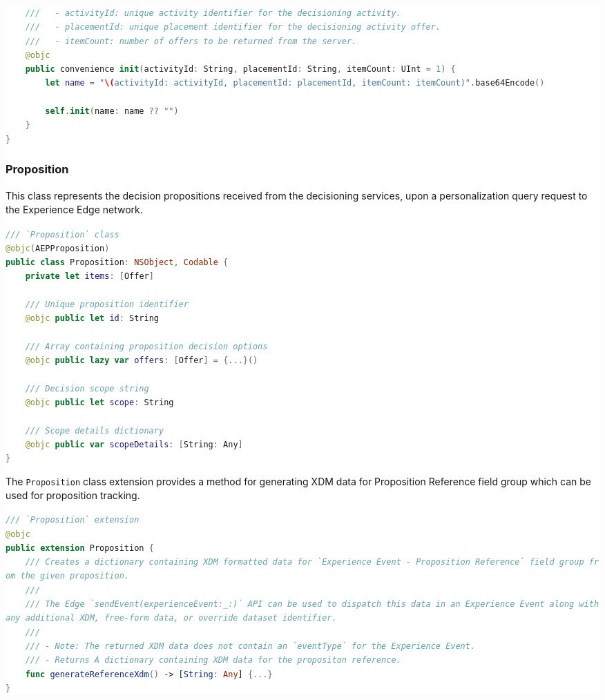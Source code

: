 ```swift
    ///   - activityId: unique activity identifier for the decisioning activity.
    ///   - placementId: unique placement identifier for the decisioning activity offer.
    ///   - itemCount: number of offers to be returned from the server.
    @objc
    public convenience init(activityId: String, placementId: String, itemCount: UInt = 1) {
        let name = "\(activityId: activityId, placementId: placementId, itemCount: itemCount)".base64Encode()

        self.init(name: name ?? "")
    }
}
```

### Proposition

This class represents the decision propositions received from the decisioning services, upon a personalization query request to the Experience Edge network.

```swift
/// `Proposition` class
@objc(AEPProposition)
public class Proposition: NSObject, Codable {
    private let items: [Offer]

    /// Unique proposition identifier
    @objc public let id: String

    /// Array containing proposition decision options
    @objc public lazy var offers: [Offer] = {...}()

    /// Decision scope string
    @objc public let scope: String

    /// Scope details dictionary
    @objc public var scopeDetails: [String: Any]
}
```

The `Proposition` class extension provides a method for generating XDM data for Proposition Reference field group which can be used for proposition tracking.

```swift
/// `Proposition` extension
@objc
public extension Proposition {
    /// Creates a dictionary containing XDM formatted data for `Experience Event - Proposition Reference` field group from the given proposition.
    ///
    /// The Edge `sendEvent(experienceEvent:_:)` API can be used to dispatch this data in an Experience Event along with any additional XDM, free-form data, or override dataset identifier.
    ///
    /// - Note: The returned XDM data does not contain an `eventType` for the Experience Event.
    /// - Returns A dictionary containing XDM data for the propositon reference.
    func generateReferenceXdm() -> [String: Any] {...}
}
```
